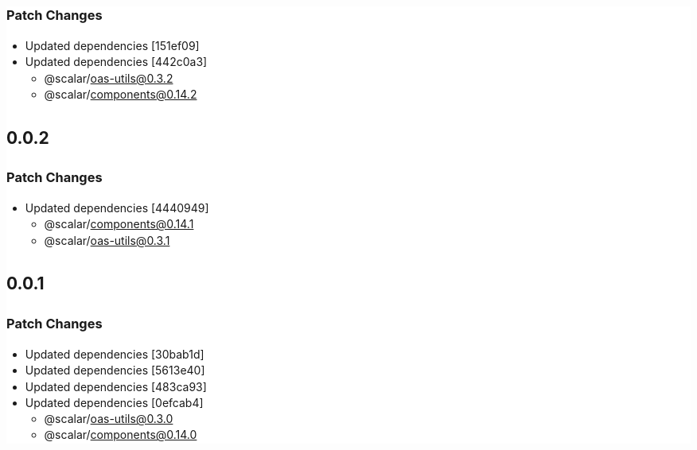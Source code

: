 ### Patch Changes

- Updated dependencies [151ef09]
- Updated dependencies [442c0a3]
  - @scalar/oas-utils@0.3.2
  - @scalar/components@0.14.2

## 0.0.2

### Patch Changes

- Updated dependencies [4440949]
  - @scalar/components@0.14.1
  - @scalar/oas-utils@0.3.1

## 0.0.1

### Patch Changes

- Updated dependencies [30bab1d]
- Updated dependencies [5613e40]
- Updated dependencies [483ca93]
- Updated dependencies [0efcab4]
  - @scalar/oas-utils@0.3.0
  - @scalar/components@0.14.0
